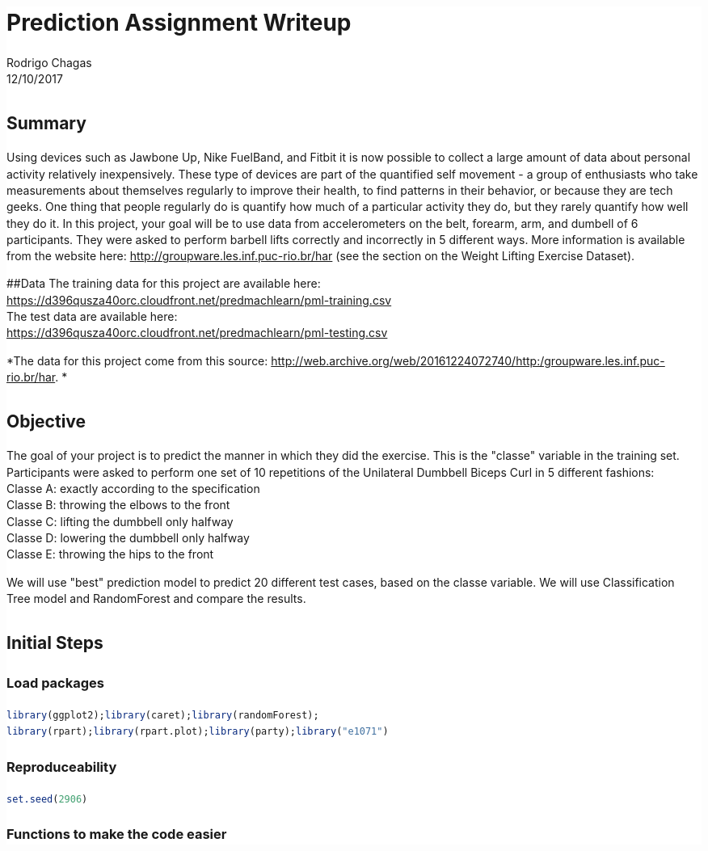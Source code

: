 # Prediction Assignment Writeup
Rodrigo Chagas  
12/10/2017  



## Summary
Using devices such as Jawbone Up, Nike FuelBand, and Fitbit it is now possible to collect a large amount of data about personal activity relatively inexpensively. These type of devices are part of the quantified self movement - a group of enthusiasts who take measurements about themselves regularly to improve their health, to find patterns in their behavior, or because they are tech geeks. One thing that people regularly do is quantify how much of a particular activity they do, but they rarely quantify how well they do it. In this project, your goal will be to use data from accelerometers on the belt, forearm, arm, and dumbell of 6 participants. They were asked to perform barbell lifts correctly and incorrectly in 5 different ways. More information is available from the website here: http://groupware.les.inf.puc-rio.br/har (see the section on the Weight Lifting Exercise Dataset).      

##Data
The training data for this project are available here:  
https://d396qusza40orc.cloudfront.net/predmachlearn/pml-training.csv  
The test data are available here:  
https://d396qusza40orc.cloudfront.net/predmachlearn/pml-testing.csv  
  
*The data for this project come from this source: http://web.archive.org/web/20161224072740/http:/groupware.les.inf.puc-rio.br/har. *
  
## Objective
The goal of your project is to predict the manner in which they did the exercise. This is the "classe" variable in the training set.  
Participants were asked to perform one set of 10 repetitions of the Unilateral Dumbbell Biceps Curl in 5 different fashions:  
Classe A: exactly according to the specification  
Classe B: throwing the elbows to the front  
Classe C: lifting the dumbbell only halfway  
Classe D: lowering the dumbbell only halfway  
Classe E: throwing the hips to the front  

We will use "best" prediction model to predict 20 different test cases, based on the classe variable. We will use Classification Tree model and RandomForest and compare the results.

## Initial Steps
### Load packages  

```r
library(ggplot2);library(caret);library(randomForest);
library(rpart);library(rpart.plot);library(party);library("e1071")
```
### Reproduceability

```r
set.seed(2906)
```
### Functions to make the code easier

